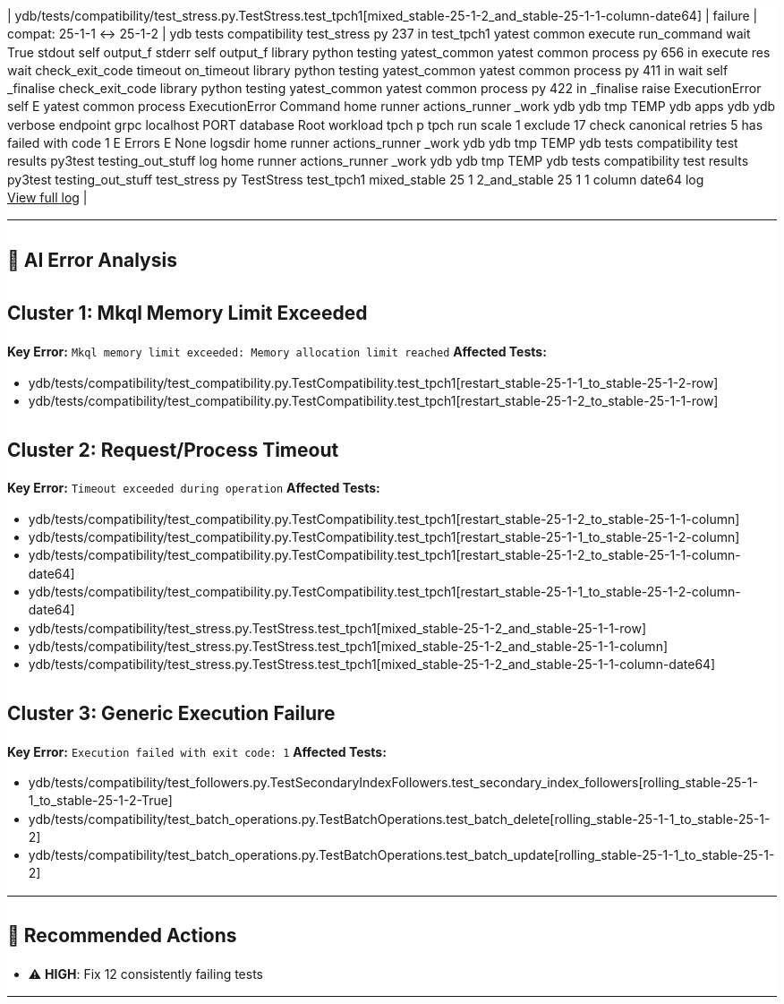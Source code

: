 | ydb/tests/compatibility/test_stress.py.TestStress.test_tpch1[mixed_stable-25-1-2_and_stable-25-1-1-column-date64] | failure | compat: 25-1-1 ↔ 25-1-2 | ydb tests compatibility test_stress py 237  in test_tpch1   yatest common execute run_command  wait True  stdout self output_f  stderr self output_f   library python testing yatest_common yatest common process py 656  in execute   res wait check_exit_code  timeout  on_timeout   library python testing yatest_common yatest common process py 411  in wait   self _finalise check_exit_code   library python testing yatest_common yatest common process py 422  in _finalise   raise ExecutionError self   E yatest common process ExecutionError  Command   home runner actions_runner _work ydb ydb tmp  TEMP  ydb apps ydb ydb   verbose   endpoint grpc   localhost  PORT    database  Root workload tpch  p tpch run   scale 1   exclude 17   check canonical   retries 5  has failed with code 1   E Errors   E None    logsdir    home runner actions_runner _work ydb ydb tmp  TEMP  ydb tests compatibility test results py3test testing_out_stuff  log    home runner actions_runner _work ydb ydb tmp  TEMP  ydb tests compatibility test results py3test testing_out_stuff test_stress py TestStress test_tpch1 mixed_stable 25 1 2_and_stable 25 1 1 column date64 log<br>[View full log](https://storage.yandexcloud.net/ydb-gh-logs/ydb-platform/ydb/Regression-run_compatibility/15715984989/ya-custom-compatibility-tags-19415-x86-64/try_3/artifacts/logs/ydb/tests/compatibility/test-results/py3test/testing_out_stuff/test_stress.py.TestStress.test_tpch1.mixed_stable-25-1-2_and_stable-25-1-1-column-date64.log) |

---

## 🤖 AI Error Analysis

## Cluster 1: Mkql Memory Limit Exceeded
**Key Error:** `Mkql memory limit exceeded: Memory allocation limit reached`
**Affected Tests:**
- ydb/tests/compatibility/test_compatibility.py.TestCompatibility.test_tpch1[restart_stable-25-1-1_to_stable-25-1-2-row]
- ydb/tests/compatibility/test_compatibility.py.TestCompatibility.test_tpch1[restart_stable-25-1-2_to_stable-25-1-1-row]

## Cluster 2: Request/Process Timeout
**Key Error:** `Timeout exceeded during operation`
**Affected Tests:**
- ydb/tests/compatibility/test_compatibility.py.TestCompatibility.test_tpch1[restart_stable-25-1-2_to_stable-25-1-1-column]
- ydb/tests/compatibility/test_compatibility.py.TestCompatibility.test_tpch1[restart_stable-25-1-1_to_stable-25-1-2-column]
- ydb/tests/compatibility/test_compatibility.py.TestCompatibility.test_tpch1[restart_stable-25-1-2_to_stable-25-1-1-column-date64]
- ydb/tests/compatibility/test_compatibility.py.TestCompatibility.test_tpch1[restart_stable-25-1-1_to_stable-25-1-2-column-date64]
- ydb/tests/compatibility/test_stress.py.TestStress.test_tpch1[mixed_stable-25-1-2_and_stable-25-1-1-row]
- ydb/tests/compatibility/test_stress.py.TestStress.test_tpch1[mixed_stable-25-1-2_and_stable-25-1-1-column]
- ydb/tests/compatibility/test_stress.py.TestStress.test_tpch1[mixed_stable-25-1-2_and_stable-25-1-1-column-date64]

## Cluster 3: Generic Execution Failure
**Key Error:** `Execution failed with exit code: 1`
**Affected Tests:**
- ydb/tests/compatibility/test_followers.py.TestSecondaryIndexFollowers.test_secondary_index_followers[rolling_stable-25-1-1_to_stable-25-1-2-True]
- ydb/tests/compatibility/test_batch_operations.py.TestBatchOperations.test_batch_delete[rolling_stable-25-1-1_to_stable-25-1-2]
- ydb/tests/compatibility/test_batch_operations.py.TestBatchOperations.test_batch_update[rolling_stable-25-1-1_to_stable-25-1-2]

---

## 🎯 Recommended Actions

- ⚠️ **HIGH**: Fix 12 consistently failing tests

---
